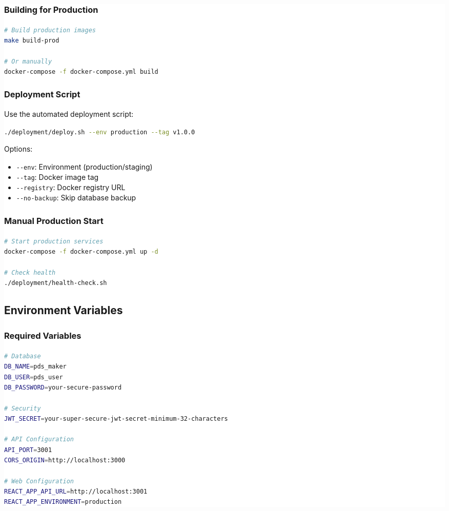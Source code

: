 ### Building for Production

```bash
# Build production images
make build-prod

# Or manually
docker-compose -f docker-compose.yml build
```

### Deployment Script

Use the automated deployment script:

```bash
./deployment/deploy.sh --env production --tag v1.0.0
```

Options:
- `--env`: Environment (production/staging)
- `--tag`: Docker image tag
- `--registry`: Docker registry URL
- `--no-backup`: Skip database backup

### Manual Production Start

```bash
# Start production services
docker-compose -f docker-compose.yml up -d

# Check health
./deployment/health-check.sh
```

## Environment Variables

### Required Variables

```bash
# Database
DB_NAME=pds_maker
DB_USER=pds_user
DB_PASSWORD=your-secure-password

# Security
JWT_SECRET=your-super-secure-jwt-secret-minimum-32-characters

# API Configuration
API_PORT=3001
CORS_ORIGIN=http://localhost:3000

# Web Configuration
REACT_APP_API_URL=http://localhost:3001
REACT_APP_ENVIRONMENT=production
```
